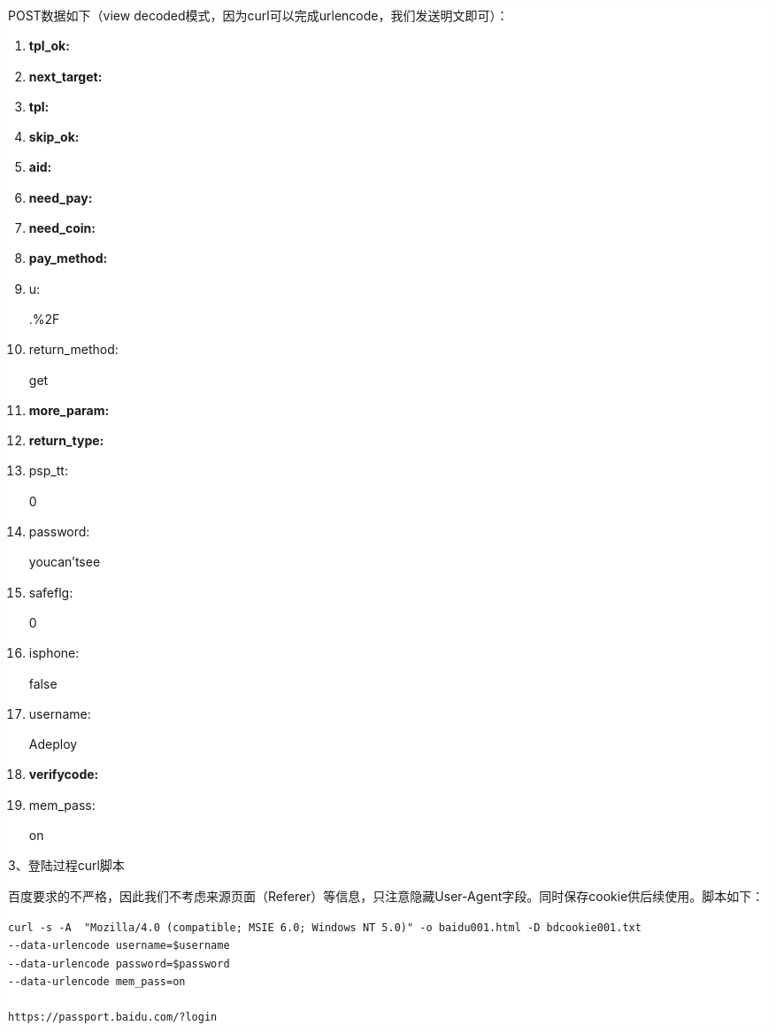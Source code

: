 POST数据如下（view decoded模式，因为curl可以完成urlencode，我们发送明文即可）：

1. **tpl_ok:**

2. **next_target:**

3. **tpl:**

4. **skip_ok:**

5. **aid:**

6. **need_pay:**

7. **need_coin:**

8. **pay_method:**

9. u:

   .%2F

10. return_method:

    get

11. **more_param:**

12. **return_type:**

13. psp_tt:

    0

14. password:

    youcan’tsee

15. safeflg:

    0

16. isphone:

    false

17. username:

    Adeploy

18. **verifycode:**

19. mem_pass:

    on

3、登陆过程curl脚本

百度要求的不严格，因此我们不考虑来源页面（Referer）等信息，只注意隐藏User-Agent字段。同时保存cookie供后续使用。脚本如下：

```
curl -s -A  "Mozilla/4.0 (compatible; MSIE 6.0; Windows NT 5.0)" -o baidu001.html -D bdcookie001.txt 
--data-urlencode username=$username 
--data-urlencode password=$password 
--data-urlencode mem_pass=on 

https://passport.baidu.com/?login
```
